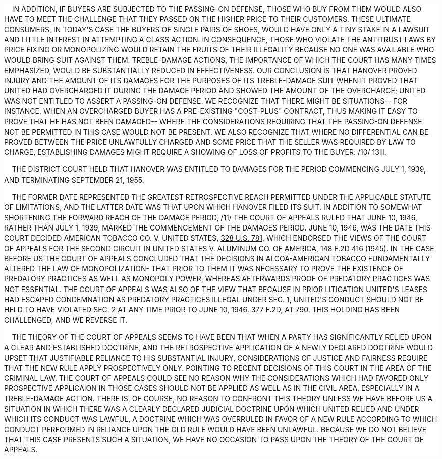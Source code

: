     IN ADDITION, IF BUYERS ARE SUBJECTED TO THE PASSING-ON DEFENSE, THOSE WHO BUY FROM THEM WOULD ALSO HAVE TO MEET THE CHALLENGE THAT THEY PASSED ON THE HIGHER PRICE TO THEIR CUSTOMERS.  THESE ULTIMATE CONSUMERS, IN TODAY'S CASE THE BUYERS OF SINGLE PAIRS OF SHOES, WOULD HAVE ONLY A TINY STAKE IN A LAWSUIT AND LITTLE INTEREST IN ATTEMPTING A CLASS ACTION.  IN CONSEQUENCE, THOSE WHO VIOLATE THE ANTITRUST LAWS BY PRICE FIXING OR MONOPOLIZING WOULD RETAIN THE FRUITS OF THEIR ILLEGALITY BECAUSE NO ONE WAS AVAILABLE WHO WOULD BRING SUIT AGAINST THEM.  TREBLE-DAMAGE ACTIONS, THE IMPORTANCE OF WHICH THE COURT HAS MANY TIMES EMPHASIZED, WOULD BE SUBSTANTIALLY REDUCED IN EFFECTIVENESS.     OUR CONCLUSION IS THAT HANOVER PROVED INJURY AND THE AMOUNT OF ITS DAMAGES FOR THE PURPOSES OF ITS TREBLE-DAMAGE SUIT WHEN IT PROVED THAT UNITED HAD OVERCHARGED IT DURING THE DAMAGE PERIOD AND SHOWED THE AMOUNT OF THE OVERCHARGE; UNITED WAS NOT ENTITLED TO ASSERT A PASSING-ON DEFENSE.  WE RECOGNIZE THAT THERE MIGHT BE SITUATIONS-- FOR INSTANCE, WHEN AN OVERCHARGED BUYER HAS A PRE-EXISTING "COST-PLUS" CONTRACT, THUS MAKING IT EASY TO PROVE THAT HE HAS NOT BEEN DAMAGED-- WHERE THE CONSIDERATIONS REQUIRING THAT THE PASSING-ON DEFENSE NOT BE PERMITTED IN THIS CASE WOULD NOT BE PRESENT.  WE ALSO RECOGNIZE THAT WHERE NO DIFFERENTIAL CAN BE PROVED BETWEEN THE PRICE UNLAWFULLY CHARGED AND SOME PRICE THAT THE SELLER WAS REQUIRED BY LAW TO CHARGE, ESTABLISHING DAMAGES MIGHT REQUIRE A SHOWING OF LOSS OF PROFITS TO THE BUYER.  /10/  13III.

    THE DISTRICT COURT HELD THAT HANOVER WAS ENTITLED TO DAMAGES FOR THE PERIOD COMMENCING JULY 1, 1939, AND TERMINATING SEPTEMBER 21, 1955.

    THE FORMER DATE REPRESENTED THE GREATEST RETROSPECTIVE REACH PERMITTED UNDER THE APPLICABLE STATUTE OF LIMITATIONS, AND THE LATTER DATE WAS THAT UPON WHICH HANOVER FILED ITS SUIT.  IN ADDITION TO SOMEWHAT SHORTENING THE FORWARD REACH OF THE DAMAGE PERIOD, /11/  THE COURT OF APPEALS RULED THAT JUNE 10, 1946, RATHER THAN JULY 1, 1939, MARKED THE COMMENCEMENT OF THE DAMAGES PERIOD.  JUNE 10, 1946, WAS THE DATE THIS COURT DECIDED AMERICAN TOBACCO CO. V. UNITED STATES, [328 U.S. 781][/us/courts/scotus/usReporter/328/781], WHICH ENDORSED THE VIEWS OF THE COURT OF APPEALS FOR THE SECOND CIRCUIT IN UNITED STATES V. ALUMINUM CO. OF AMERICA, 148 F.2D 416 (1945).  IN THE CASE BEFORE US THE COURT OF APPEALS CONCLUDED THAT THE DECISIONS IN ALCOA-AMERICAN TOBACCO FUNDAMENTALLY ALTERED THE LAW OF MONOPOLIZATION- THAT PRIOR TO THEM IT WAS NECESSARY TO PROVE THE EXISTENCE OF PREDATORY PRACTICES AS WELL AS MONOPOLY POWER, WHEREAS AFTERWARDS PROOF OF PREDATORY PRACTICES WAS NOT ESSENTIAL.  THE COURT OF APPEALS WAS ALSO OF THE VIEW THAT BECAUSE IN PRIOR LITIGATION UNITED'S LEASES HAD ESCAPED CONDEMNATION AS PREDATORY PRACTICES ILLEGAL UNDER SEC. 1, UNITED'S CONDUCT SHOULD NOT BE HELD TO HAVE VIOLATED SEC. 2 AT ANY TIME PRIOR TO JUNE 10, 1946.  377 F.2D, AT 790.  THIS HOLDING HAS BEEN CHALLENGED, AND WE REVERSE IT.

    THE THEORY OF THE COURT OF APPEALS SEEMS TO HAVE BEEN THAT WHEN A PARTY HAS SIGNIFICANTLY RELIED UPON A CLEAR AND ESTABLISHED DOCTRINE, AND THE RETROSPECTIVE APPLICATION OF A NEWLY DECLARED DOCTRINE WOULD UPSET THAT JUSTIFIABLE RELIANCE TO HIS SUBSTANTIAL INJURY, CONSIDERATIONS OF JUSTICE AND FAIRNESS REQUIRE THAT THE NEW RULE APPLY PROSPECTIVELY ONLY.  POINTING TO RECENT DECISIONS OF THIS COURT IN THE AREA OF THE CRIMINAL LAW, THE COURT OF APPEALS COULD SEE NO REASON WHY THE CONSIDERATIONS WHICH HAD FAVORED ONLY PROSPECTIVE APPLICAION IN THOSE CASES SHOULD NOT BE APPLIED AS WELL AS IN THE CIVIL AREA, ESPECIALLY IN A TREBLE-DAMAGE ACTION.  THERE IS, OF COURSE, NO REASON TO CONFRONT THIS THEORY UNLESS WE HAVE BEFORE US A SITUATION IN WHICH THERE WAS A CLEARLY DECLARED JUDICIAL DOCTRINE UPON WHICH UNITED RELIED AND UNDER WHICH ITS CONDUCT WAS LAWFUL, A DOCTRINE WHICH WAS OVERRULED IN FAVOR OF A NEW RULE ACCORDING TO WHICH CONDUCT PERFORMED IN RELIANCE UPON THE OLD RULE WOULD HAVE BEEN UNLAWFUL.  BECAUSE WE DO NOT BELIEVE THAT THIS CASE PRESENTS SUCH A SITUATION, WE HAVE NO OCCASION TO PASS UPON THE THEORY OF THE COURT OF APPEALS.


[/us/courts/scotus/usReporter/392/481]: https://publicdocs.github.io/go/links?ns=uslm-x&ref=%2Fus%2Fcourts%2Fscotus%2FusReporter%2F392%2F481
[/us/courts/scotus/usReporter/328/781]: https://publicdocs.github.io/go/links?ns=uslm-x&ref=%2Fus%2Fcourts%2Fscotus%2FusReporter%2F328%2F781
[/us/stat/26/209]: https://publicdocs.github.io/go/links?ns=uslm&ref=%2Fus%2Fstat%2F26%2F209
[/us/usc/t15/s4]: https://publicdocs.github.io/go/links?ns=uslm&ref=%2Fus%2Fusc%2Ft15%2Fs4
[/us/courts/scotus/usReporter/347/521]: https://publicdocs.github.io/go/links?ns=uslm-x&ref=%2Fus%2Fcourts%2Fscotus%2FusReporter%2F347%2F521
[/us/courts/scotus/usReporter/389/818]: https://publicdocs.github.io/go/links?ns=uslm-x&ref=%2Fus%2Fcourts%2Fscotus%2FusReporter%2F389%2F818
[/us/usc/t15/s16]: https://publicdocs.github.io/go/links?ns=uslm&ref=%2Fus%2Fusc%2Ft15%2Fs16
[/us/courts/scotus/usReporter/340/558]: https://publicdocs.github.io/go/links?ns=uslm-x&ref=%2Fus%2Fcourts%2Fscotus%2FusReporter%2F340%2F558
[/us/courts/scotus/usReporter/203/390]: https://publicdocs.github.io/go/links?ns=uslm-x&ref=%2Fus%2Fcourts%2Fscotus%2FusReporter%2F203%2F390
[/us/courts/scotus/usReporter/243/66]: https://publicdocs.github.io/go/links?ns=uslm-x&ref=%2Fus%2Fcourts%2Fscotus%2FusReporter%2F243%2F66
[/us/courts/scotus/usReporter/245/531]: https://publicdocs.github.io/go/links?ns=uslm-x&ref=%2Fus%2Fcourts%2Fscotus%2FusReporter%2F245%2F531
[/us/courts/scotus/usReporter/286/397]: https://publicdocs.github.io/go/links?ns=uslm-x&ref=%2Fus%2Fcourts%2Fscotus%2FusReporter%2F286%2F397
[/us/courts/scotus/usReporter/328/781]: https://publicdocs.github.io/go/links?ns=uslm-x&ref=%2Fus%2Fcourts%2Fscotus%2FusReporter%2F328%2F781
[/us/courts/scotus/usReporter/286/106]: https://publicdocs.github.io/go/links?ns=uslm-x&ref=%2Fus%2Fcourts%2Fscotus%2FusReporter%2F286%2F106
[/us/courts/scotus/usReporter/227/202]: https://publicdocs.github.io/go/links?ns=uslm-x&ref=%2Fus%2Fcourts%2Fscotus%2FusReporter%2F227%2F202
[/us/courts/scotus/usReporter/247/32]: https://publicdocs.github.io/go/links?ns=uslm-x&ref=%2Fus%2Fcourts%2Fscotus%2FusReporter%2F247%2F32
[/us/courts/scotus/usReporter/258/451]: https://publicdocs.github.io/go/links?ns=uslm-x&ref=%2Fus%2Fcourts%2Fscotus%2FusReporter%2F258%2F451
[/us/courts/scotus/usReporter/348/426]: https://publicdocs.github.io/go/links?ns=uslm-x&ref=%2Fus%2Fcourts%2Fscotus%2FusReporter%2F348%2F426
[/us/courts/scotus/usReporter/347/521]: https://publicdocs.github.io/go/links?ns=uslm-x&ref=%2Fus%2Fcourts%2Fscotus%2FusReporter%2F347%2F521
[/us/courts/scotus/usReporter/370/690]: https://publicdocs.github.io/go/links?ns=uslm-x&ref=%2Fus%2Fcourts%2Fscotus%2FusReporter%2F370%2F690
[/us/courts/scotus/usReporter/245/531]: https://publicdocs.github.io/go/links?ns=uslm-x&ref=%2Fus%2Fcourts%2Fscotus%2FusReporter%2F245%2F531
[/us/usc/t28/s1292]: https://publicdocs.github.io/go/links?ns=uslm&ref=%2Fus%2Fusc%2Ft28%2Fs1292
[/us/courts/scotus/usReporter/364/901]: https://publicdocs.github.io/go/links?ns=uslm-x&ref=%2Fus%2Fcourts%2Fscotus%2FusReporter%2F364%2F901
[/us/courts/scotus/usReporter/204/426]: https://publicdocs.github.io/go/links?ns=uslm-x&ref=%2Fus%2Fcourts%2Fscotus%2FusReporter%2F204%2F426
[/us/courts/scotus/usReporter/245/531]: https://publicdocs.github.io/go/links?ns=uslm-x&ref=%2Fus%2Fcourts%2Fscotus%2FusReporter%2F245%2F531
[/us/courts/scotus/usReporter/286/397]: https://publicdocs.github.io/go/links?ns=uslm-x&ref=%2Fus%2Fcourts%2Fscotus%2FusReporter%2F286%2F397
[/us/courts/scotus/usReporter/289/385]: https://publicdocs.github.io/go/links?ns=uslm-x&ref=%2Fus%2Fcourts%2Fscotus%2FusReporter%2F289%2F385
[/us/courts/scotus/usReporter/260/156]: https://publicdocs.github.io/go/links?ns=uslm-x&ref=%2Fus%2Fcourts%2Fscotus%2FusReporter%2F260%2F156
[/us/courts/scotus/usReporter/350/915]: https://publicdocs.github.io/go/links?ns=uslm-x&ref=%2Fus%2Fcourts%2Fscotus%2FusReporter%2F350%2F915
[/us/courts/scotus/usReporter/314/644]: https://publicdocs.github.io/go/links?ns=uslm-x&ref=%2Fus%2Fcourts%2Fscotus%2FusReporter%2F314%2F644
[/us/courts/scotus/usReporter/342/875]: https://publicdocs.github.io/go/links?ns=uslm-x&ref=%2Fus%2Fcourts%2Fscotus%2FusReporter%2F342%2F875
[/us/courts/scotus/usReporter/324/836]: https://publicdocs.github.io/go/links?ns=uslm-x&ref=%2Fus%2Fcourts%2Fscotus%2FusReporter%2F324%2F836
[/us/courts/scotus/usReporter/226/525]: https://publicdocs.github.io/go/links?ns=uslm-x&ref=%2Fus%2Fcourts%2Fscotus%2FusReporter%2F226%2F525
[/us/courts/scotus/usReporter/310/150]: https://publicdocs.github.io/go/links?ns=uslm-x&ref=%2Fus%2Fcourts%2Fscotus%2FusReporter%2F310%2F150
[/us/courts/scotus/usReporter/251/417]: https://publicdocs.github.io/go/links?ns=uslm-x&ref=%2Fus%2Fcourts%2Fscotus%2FusReporter%2F251%2F417
[/us/courts/scotus/usReporter/274/693]: https://publicdocs.github.io/go/links?ns=uslm-x&ref=%2Fus%2Fcourts%2Fscotus%2FusReporter%2F274%2F693
[/us/stat/38/731]: https://publicdocs.github.io/go/links?ns=uslm&ref=%2Fus%2Fstat%2F38%2F731
[/us/usc/t15/s16]: https://publicdocs.github.io/go/links?ns=uslm&ref=%2Fus%2Fusc%2Ft15%2Fs16
[/us/courts/scotus/usReporter/347/521]: https://publicdocs.github.io/go/links?ns=uslm-x&ref=%2Fus%2Fcourts%2Fscotus%2FusReporter%2F347%2F521
[/us/courts/scotus/usReporter/340/558]: https://publicdocs.github.io/go/links?ns=uslm-x&ref=%2Fus%2Fcourts%2Fscotus%2FusReporter%2F340%2F558
[/us/courts/scotus/usReporter/340/76]: https://publicdocs.github.io/go/links?ns=uslm-x&ref=%2Fus%2Fcourts%2Fscotus%2FusReporter%2F340%2F76
[/us/courts/scotus/usReporter/371/38]: https://publicdocs.github.io/go/links?ns=uslm-x&ref=%2Fus%2Fcourts%2Fscotus%2FusReporter%2F371%2F38
[/us/courts/scotus/usReporter/321/707]: https://publicdocs.github.io/go/links?ns=uslm-x&ref=%2Fus%2Fcourts%2Fscotus%2FusReporter%2F321%2F707